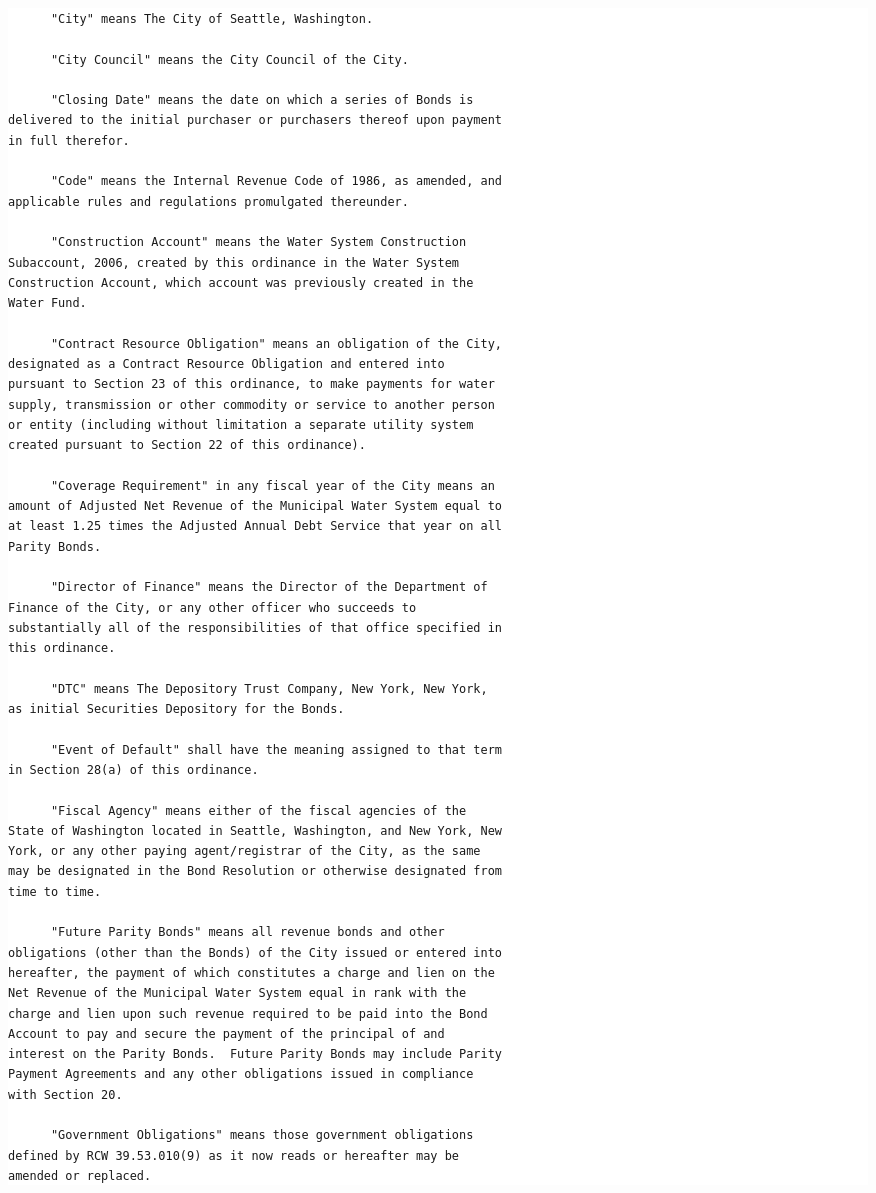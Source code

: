           "City" means The City of Seattle, Washington.  
  
          "City Council" means the City Council of the City.  
  
          "Closing Date" means the date on which a series of Bonds is  
    delivered to the initial purchaser or purchasers thereof upon payment  
    in full therefor.  
  
          "Code" means the Internal Revenue Code of 1986, as amended, and  
    applicable rules and regulations promulgated thereunder.  
  
          "Construction Account" means the Water System Construction  
    Subaccount, 2006, created by this ordinance in the Water System  
    Construction Account, which account was previously created in the  
    Water Fund.  
  
          "Contract Resource Obligation" means an obligation of the City,  
    designated as a Contract Resource Obligation and entered into  
    pursuant to Section 23 of this ordinance, to make payments for water  
    supply, transmission or other commodity or service to another person  
    or entity (including without limitation a separate utility system  
    created pursuant to Section 22 of this ordinance).  
  
          "Coverage Requirement" in any fiscal year of the City means an  
    amount of Adjusted Net Revenue of the Municipal Water System equal to  
    at least 1.25 times the Adjusted Annual Debt Service that year on all  
    Parity Bonds.  
  
          "Director of Finance" means the Director of the Department of  
    Finance of the City, or any other officer who succeeds to  
    substantially all of the responsibilities of that office specified in  
    this ordinance.  
  
          "DTC" means The Depository Trust Company, New York, New York,  
    as initial Securities Depository for the Bonds.  
  
          "Event of Default" shall have the meaning assigned to that term  
    in Section 28(a) of this ordinance.  
  
          "Fiscal Agency" means either of the fiscal agencies of the  
    State of Washington located in Seattle, Washington, and New York, New  
    York, or any other paying agent/registrar of the City, as the same  
    may be designated in the Bond Resolution or otherwise designated from  
    time to time.  
  
          "Future Parity Bonds" means all revenue bonds and other  
    obligations (other than the Bonds) of the City issued or entered into  
    hereafter, the payment of which constitutes a charge and lien on the  
    Net Revenue of the Municipal Water System equal in rank with the  
    charge and lien upon such revenue required to be paid into the Bond  
    Account to pay and secure the payment of the principal of and  
    interest on the Parity Bonds.  Future Parity Bonds may include Parity  
    Payment Agreements and any other obligations issued in compliance  
    with Section 20.  
  
          "Government Obligations" means those government obligations  
    defined by RCW 39.53.010(9) as it now reads or hereafter may be  
    amended or replaced.  
  